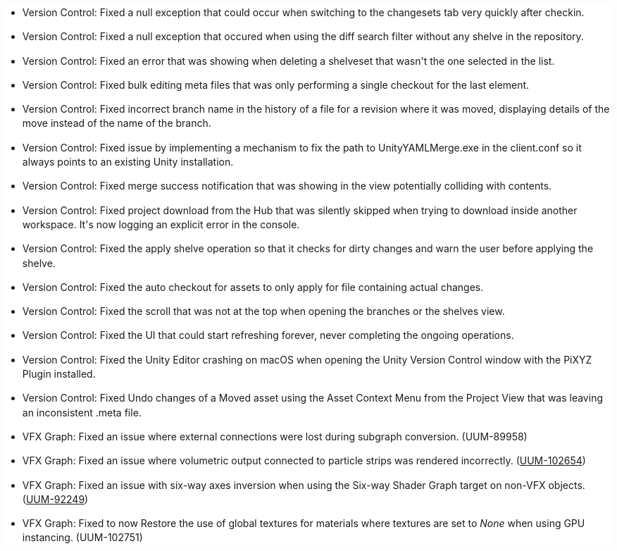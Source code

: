 - Version Control: Fixed a null exception that could occur when switching to the changesets tab very quickly after checkin.

- Version Control: Fixed a null exception that occured when using the diff search filter without any shelve in the repository.

- Version Control: Fixed an error that was showing when deleting a shelveset that wasn't the one selected in the list.

- Version Control: Fixed bulk editing meta files that was only performing a single checkout for the last element.

- Version Control: Fixed incorrect branch name in the history of a file for a revision where it was moved, displaying details of the move instead of the name of the branch.

- Version Control: Fixed issue by implementing a mechanism to fix the path to UnityYAMLMerge.exe in the client.conf so it always points to an existing Unity installation.

- Version Control: Fixed merge success notification that was showing in the view potentially colliding with contents.

- Version Control: Fixed project download from the Hub that was silently skipped when trying to download inside another workspace. It's now logging an explicit error in the console.

- Version Control: Fixed the apply shelve operation so that it checks for dirty changes and warn the user before applying the shelve.

- Version Control: Fixed the auto checkout for assets to only apply for file containing actual changes.

- Version Control: Fixed the scroll that was not at the top when opening the branches or the shelves view.

- Version Control: Fixed the UI that could start refreshing forever, never completing the ongoing operations.

- Version Control: Fixed the Unity Editor crashing on macOS when opening the Unity Version Control window with the PiXYZ Plugin installed.

- Version Control: Fixed Undo changes of a Moved asset using the Asset Context Menu from the Project View that was leaving an inconsistent .meta file.

- VFX Graph: Fixed an issue where external connections were lost during subgraph conversion.
    (UUM-89958)

- VFX Graph: Fixed an issue where volumetric output connected to particle strips was rendered incorrectly.
    ([UUM-102654](https://issuetracker.unity3d.com/issues/connecting-volumetric-fog-output-to-a-strip-breaks-compilation-and-throws-errors))

- VFX Graph: Fixed an issue with six-way axes inversion when using the Six-way Shader Graph target on non-VFX objects.
    ([UUM-92249](https://issuetracker.unity3d.com/issues/top-and-bottom-color-channels-are-swapped-when-lighting-an-object-with-six-way-shader-graph-in-urp))

- VFX Graph: Fixed to now Restore the use of global textures for materials where textures are set to *None* when using GPU instancing.
    (UUM-102751)
